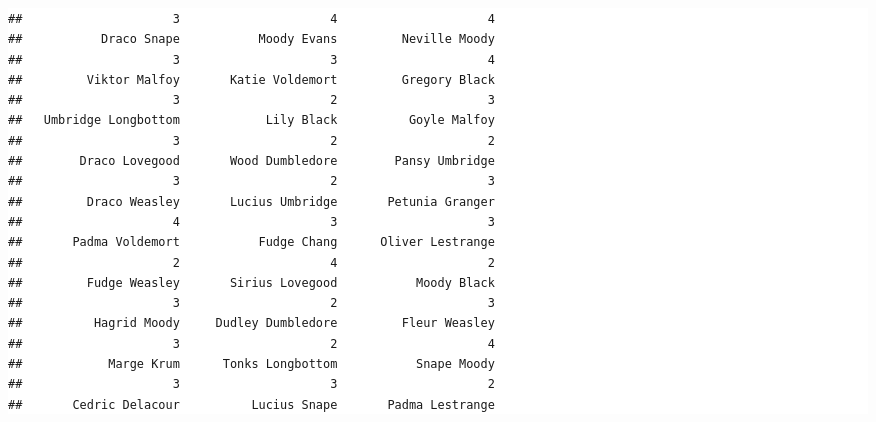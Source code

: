     ##                     3                     4                     4 
    ##           Draco Snape           Moody Evans         Neville Moody 
    ##                     3                     3                     4 
    ##         Viktor Malfoy       Katie Voldemort         Gregory Black 
    ##                     3                     2                     3 
    ##   Umbridge Longbottom            Lily Black          Goyle Malfoy 
    ##                     3                     2                     2 
    ##        Draco Lovegood       Wood Dumbledore        Pansy Umbridge 
    ##                     3                     2                     3 
    ##         Draco Weasley       Lucius Umbridge       Petunia Granger 
    ##                     4                     3                     3 
    ##       Padma Voldemort           Fudge Chang      Oliver Lestrange 
    ##                     2                     4                     2 
    ##         Fudge Weasley       Sirius Lovegood           Moody Black 
    ##                     3                     2                     3 
    ##          Hagrid Moody     Dudley Dumbledore         Fleur Weasley 
    ##                     3                     2                     4 
    ##            Marge Krum      Tonks Longbottom           Snape Moody 
    ##                     3                     3                     2 
    ##       Cedric Delacour          Lucius Snape       Padma Lestrange 